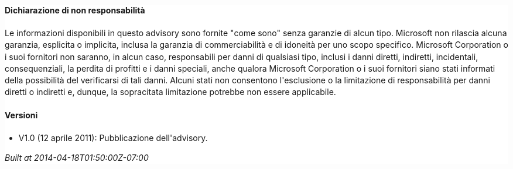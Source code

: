 #### Dichiarazione di non responsabilità

Le informazioni disponibili in questo advisory sono fornite "come sono" senza garanzie di alcun tipo. Microsoft non rilascia alcuna garanzia, esplicita o implicita, inclusa la garanzia di commerciabilità e di idoneità per uno scopo specifico. Microsoft Corporation o i suoi fornitori non saranno, in alcun caso, responsabili per danni di qualsiasi tipo, inclusi i danni diretti, indiretti, incidentali, consequenziali, la perdita di profitti e i danni speciali, anche qualora Microsoft Corporation o i suoi fornitori siano stati informati della possibilità del verificarsi di tali danni. Alcuni stati non consentono l'esclusione o la limitazione di responsabilità per danni diretti o indiretti e, dunque, la sopracitata limitazione potrebbe non essere applicabile.

#### Versioni

-   V1.0 (12 aprile 2011): Pubblicazione dell'advisory.

*Built at 2014-04-18T01:50:00Z-07:00*
